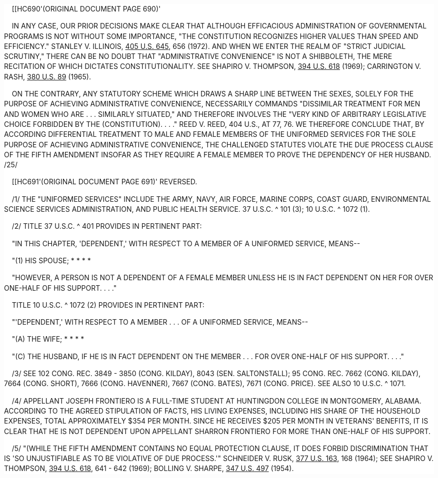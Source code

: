     \[\[HC690'(ORIGINAL DOCUMENT PAGE 690)'

    IN ANY CASE, OUR PRIOR DECISIONS MAKE CLEAR THAT ALTHOUGH EFFICACIOUS ADMINISTRATION OF GOVERNMENTAL PROGRAMS IS NOT WITHOUT SOME IMPORTANCE, "THE CONSTITUTION RECOGNIZES HIGHER VALUES THAN SPEED AND EFFICIENCY."  STANLEY V. ILLINOIS, [405 U.S. 645][/us/courts/scotus/usReporter/405/645], 656 (1972).  AND WHEN WE ENTER THE REALM OF "STRICT JUDICIAL SCRUTINY," THERE CAN BE NO DOUBT THAT "ADMINISTRATIVE CONVENIENCE" IS NOT A SHIBBOLETH, THE MERE RECITATION OF WHICH DICTATES CONSTITUTIONALITY.  SEE SHAPIRO V. THOMPSON, [394 U.S. 618][/us/courts/scotus/usReporter/394/618] (1969); CARRINGTON V. RASH, [380 U.S. 89][/us/courts/scotus/usReporter/380/89] (1965).

    ON THE CONTRARY, ANY STATUTORY SCHEME WHICH DRAWS A SHARP LINE BETWEEN THE SEXES, SOLELY FOR THE PURPOSE OF ACHIEVING ADMINISTRATIVE CONVENIENCE, NECESSARILY COMMANDS "DISSIMILAR TREATMENT FOR MEN AND WOMEN WHO ARE . . . SIMILARLY SITUATED," AND THEREFORE INVOLVES THE "VERY KIND OF ARBITRARY LEGISLATIVE CHOICE FORBIDDEN BY THE (CONSTITUTION).  . . ."  REED V. REED, 404 U.S., AT 77, 76.  WE THEREFORE CONCLUDE THAT, BY ACCORDING DIFFERENTIAL TREATMENT TO MALE AND FEMALE MEMBERS OF THE UNIFORMED SERVICES FOR THE SOLE PURPOSE OF ACHIEVING ADMINISTRATIVE CONVENIENCE, THE CHALLENGED STATUTES VIOLATE THE DUE PROCESS CLAUSE OF THE FIFTH AMENDMENT INSOFAR AS THEY REQUIRE A FEMALE MEMBER TO PROVE THE DEPENDENCY OF HER HUSBAND.  /25/

    \[\[HC691'(ORIGINAL DOCUMENT PAGE 691)' REVERSED.

    /1/  THE "UNIFORMED SERVICES" INCLUDE THE ARMY, NAVY, AIR FORCE, MARINE CORPS, COAST GUARD, ENVIRONMENTAL SCIENCE SERVICES ADMINISTRATION, AND PUBLIC HEALTH SERVICE.  37 U.S.C. ^ 101 (3); 10 U.S.C. ^ 1072 (1).

    /2/  TITLE 37 U.S.C. ^ 401 PROVIDES IN PERTINENT PART:

    "IN THIS CHAPTER, 'DEPENDENT,' WITH RESPECT TO A MEMBER OF A UNIFORMED SERVICE, MEANS--

    "(1) HIS SPOUSE; \*          \*     \*          \*

    "HOWEVER, A PERSON IS NOT A DEPENDENT OF A FEMALE MEMBER UNLESS HE IS IN FACT DEPENDENT ON HER FOR OVER ONE-HALF OF HIS SUPPORT.  . . ."

    TITLE 10 U.S.C. ^ 1072 (2) PROVIDES IN PERTINENT PART:

    "'DEPENDENT,' WITH RESPECT TO A MEMBER . . . OF A UNIFORMED SERVICE, MEANS--

    "(A) THE WIFE; \*          \*          \*          \*

    "(C) THE HUSBAND, IF HE IS IN FACT DEPENDENT ON THE MEMBER . . . FOR OVER ONE-HALF OF HIS SUPPORT.  . . ."

    /3/  SEE 102 CONG. REC. 3849 - 3850 (CONG. KILDAY), 8043 (SEN. SALTONSTALL); 95 CONG. REC. 7662 (CONG. KILDAY), 7664 (CONG. SHORT), 7666 (CONG. HAVENNER), 7667 (CONG. BATES), 7671 (CONG. PRICE).  SEE ALSO 10 U.S.C. ^ 1071.

    /4/  APPELLANT JOSEPH FRONTIERO IS A FULL-TIME STUDENT AT HUNTINGDON COLLEGE IN MONTGOMERY, ALABAMA.  ACCORDING TO THE AGREED STIPULATION OF FACTS, HIS LIVING EXPENSES, INCLUDING HIS SHARE OF THE HOUSEHOLD EXPENSES, TOTAL APPROXIMATELY $354 PER MONTH.  SINCE HE RECEIVES $205 PER MONTH IN VETERANS' BENEFITS, IT IS CLEAR THAT HE IS NOT DEPENDENT UPON APPELLANT SHARRON FRONTIERO FOR MORE THAN ONE-HALF OF HIS SUPPORT.

    /5/  "(WHILE THE FIFTH AMENDMENT CONTAINS NO EQUAL PROTECTION CLAUSE, IT DOES FORBID DISCRIMINATION THAT IS 'SO UNJUSTIFIABLE AS TO BE VIOLATIVE OF DUE PROCESS.'"  SCHNEIDER V. RUSK, [377 U.S. 163][/us/courts/scotus/usReporter/377/163], 168 (1964); SEE SHAPIRO V. THOMPSON, [394 U.S. 618][/us/courts/scotus/usReporter/394/618], 641 - 642 (1969); BOLLING V. SHARPE, [347 U.S. 497][/us/courts/scotus/usReporter/347/497] (1954).


[/us/courts/scotus/usReporter/411/677]: https://publicdocs.github.io/go/links?ns=uslm-x&ref=%2Fus%2Fcourts%2Fscotus%2FusReporter%2F411%2F677
[/us/courts/scotus/usReporter/404/71]: https://publicdocs.github.io/go/links?ns=uslm-x&ref=%2Fus%2Fcourts%2Fscotus%2FusReporter%2F404%2F71
[/us/courts/scotus/usReporter/404/71]: https://publicdocs.github.io/go/links?ns=uslm-x&ref=%2Fus%2Fcourts%2Fscotus%2FusReporter%2F404%2F71
[/us/usc/t37/s401]: https://publicdocs.github.io/go/links?ns=uslm&ref=%2Fus%2Fusc%2Ft37%2Fs401
[/us/usc/t10/s1072]: https://publicdocs.github.io/go/links?ns=uslm&ref=%2Fus%2Fusc%2Ft10%2Fs1072
[/us/courts/scotus/usReporter/409/840]: https://publicdocs.github.io/go/links?ns=uslm-x&ref=%2Fus%2Fcourts%2Fscotus%2FusReporter%2F409%2F840
[/us/courts/scotus/usReporter/404/71]: https://publicdocs.github.io/go/links?ns=uslm-x&ref=%2Fus%2Fcourts%2Fscotus%2FusReporter%2F404%2F71
[/us/courts/scotus/usReporter/406/535]: https://publicdocs.github.io/go/links?ns=uslm-x&ref=%2Fus%2Fcourts%2Fscotus%2FusReporter%2F406%2F535
[/us/courts/scotus/usReporter/404/78]: https://publicdocs.github.io/go/links?ns=uslm-x&ref=%2Fus%2Fcourts%2Fscotus%2FusReporter%2F404%2F78
[/us/courts/scotus/usReporter/363/603]: https://publicdocs.github.io/go/links?ns=uslm-x&ref=%2Fus%2Fcourts%2Fscotus%2FusReporter%2F363%2F603
[/us/courts/scotus/usReporter/366/420]: https://publicdocs.github.io/go/links?ns=uslm-x&ref=%2Fus%2Fcourts%2Fscotus%2FusReporter%2F366%2F420
[/us/courts/scotus/usReporter/397/471]: https://publicdocs.github.io/go/links?ns=uslm-x&ref=%2Fus%2Fcourts%2Fscotus%2FusReporter%2F397%2F471
[/us/courts/scotus/usReporter/406/164]: https://publicdocs.github.io/go/links?ns=uslm-x&ref=%2Fus%2Fcourts%2Fscotus%2FusReporter%2F406%2F164
[/us/courts/scotus/usReporter/400/112]: https://publicdocs.github.io/go/links?ns=uslm-x&ref=%2Fus%2Fcourts%2Fscotus%2FusReporter%2F400%2F112
[/us/courts/scotus/usReporter/384/641]: https://publicdocs.github.io/go/links?ns=uslm-x&ref=%2Fus%2Fcourts%2Fscotus%2FusReporter%2F384%2F641
[/us/courts/scotus/usReporter/405/645]: https://publicdocs.github.io/go/links?ns=uslm-x&ref=%2Fus%2Fcourts%2Fscotus%2FusReporter%2F405%2F645
[/us/courts/scotus/usReporter/394/618]: https://publicdocs.github.io/go/links?ns=uslm-x&ref=%2Fus%2Fcourts%2Fscotus%2FusReporter%2F394%2F618
[/us/courts/scotus/usReporter/380/89]: https://publicdocs.github.io/go/links?ns=uslm-x&ref=%2Fus%2Fcourts%2Fscotus%2FusReporter%2F380%2F89
[/us/courts/scotus/usReporter/377/163]: https://publicdocs.github.io/go/links?ns=uslm-x&ref=%2Fus%2Fcourts%2Fscotus%2FusReporter%2F377%2F163
[/us/courts/scotus/usReporter/394/618]: https://publicdocs.github.io/go/links?ns=uslm-x&ref=%2Fus%2Fcourts%2Fscotus%2FusReporter%2F394%2F618
[/us/courts/scotus/usReporter/347/497]: https://publicdocs.github.io/go/links?ns=uslm-x&ref=%2Fus%2Fcourts%2Fscotus%2FusReporter%2F347%2F497
[/us/usc/t37/s401]: https://publicdocs.github.io/go/links?ns=uslm&ref=%2Fus%2Fusc%2Ft37%2Fs401
[/us/stat/56/361]: https://publicdocs.github.io/go/links?ns=uslm&ref=%2Fus%2Fstat%2F56%2F361
[/us/stat/58/730]: https://publicdocs.github.io/go/links?ns=uslm&ref=%2Fus%2Fstat%2F58%2F730
[/us/courts/scotus/usReporter/388/1]: https://publicdocs.github.io/go/links?ns=uslm-x&ref=%2Fus%2Fcourts%2Fscotus%2FusReporter%2F388%2F1
[/us/courts/scotus/usReporter/379/184]: https://publicdocs.github.io/go/links?ns=uslm-x&ref=%2Fus%2Fcourts%2Fscotus%2FusReporter%2F379%2F184
[/us/courts/scotus/usReporter/403/365]: https://publicdocs.github.io/go/links?ns=uslm-x&ref=%2Fus%2Fcourts%2Fscotus%2FusReporter%2F403%2F365
[/us/courts/scotus/usReporter/332/633]: https://publicdocs.github.io/go/links?ns=uslm-x&ref=%2Fus%2Fcourts%2Fscotus%2FusReporter%2F332%2F633
[/us/courts/scotus/usReporter/323/214]: https://publicdocs.github.io/go/links?ns=uslm-x&ref=%2Fus%2Fcourts%2Fscotus%2FusReporter%2F323%2F214
[/us/courts/scotus/usReporter/320/81]: https://publicdocs.github.io/go/links?ns=uslm-x&ref=%2Fus%2Fcourts%2Fscotus%2FusReporter%2F320%2F81
[/us/courts/scotus/usReporter/377/533]: https://publicdocs.github.io/go/links?ns=uslm-x&ref=%2Fus%2Fcourts%2Fscotus%2FusReporter%2F377%2F533
[/us/courts/scotus/usReporter/405/330]: https://publicdocs.github.io/go/links?ns=uslm-x&ref=%2Fus%2Fcourts%2Fscotus%2FusReporter%2F405%2F330
[/us/courts/scotus/usReporter/395/621]: https://publicdocs.github.io/go/links?ns=uslm-x&ref=%2Fus%2Fcourts%2Fscotus%2FusReporter%2F395%2F621
[/us/courts/scotus/usReporter/118/356]: https://publicdocs.github.io/go/links?ns=uslm-x&ref=%2Fus%2Fcourts%2Fscotus%2FusReporter%2F118%2F356
[/us/stat/85/644]: https://publicdocs.github.io/go/links?ns=uslm&ref=%2Fus%2Fstat%2F85%2F644
[/us/stat/85/644]: https://publicdocs.github.io/go/links?ns=uslm&ref=%2Fus%2Fstat%2F85%2F644
[/us/stat/84/1961]: https://publicdocs.github.io/go/links?ns=uslm&ref=%2Fus%2Fstat%2F84%2F1961
[/us/stat/86/1092]: https://publicdocs.github.io/go/links?ns=uslm&ref=%2Fus%2Fstat%2F86%2F1092
[/us/courts/scotus/usReporter/393/982]: https://publicdocs.github.io/go/links?ns=uslm-x&ref=%2Fus%2Fcourts%2Fscotus%2FusReporter%2F393%2F982
[/us/courts/scotus/usReporter/392/409]: https://publicdocs.github.io/go/links?ns=uslm-x&ref=%2Fus%2Fcourts%2Fscotus%2FusReporter%2F392%2F409
[/us/courts/scotus/usReporter/383/301]: https://publicdocs.github.io/go/links?ns=uslm-x&ref=%2Fus%2Fcourts%2Fscotus%2FusReporter%2F383%2F301
[/us/courts/scotus/usReporter/395/285]: https://publicdocs.github.io/go/links?ns=uslm-x&ref=%2Fus%2Fcourts%2Fscotus%2FusReporter%2F395%2F285
[/us/courts/scotus/usReporter/406/164]: https://publicdocs.github.io/go/links?ns=uslm-x&ref=%2Fus%2Fcourts%2Fscotus%2FusReporter%2F406%2F164
[/us/courts/scotus/usReporter/391/68]: https://publicdocs.github.io/go/links?ns=uslm-x&ref=%2Fus%2Fcourts%2Fscotus%2FusReporter%2F391%2F68
[/us/courts/scotus/usReporter/404/71]: https://publicdocs.github.io/go/links?ns=uslm-x&ref=%2Fus%2Fcourts%2Fscotus%2FusReporter%2F404%2F71
[/us/courts/scotus/usReporter/404/71]: https://publicdocs.github.io/go/links?ns=uslm-x&ref=%2Fus%2Fcourts%2Fscotus%2FusReporter%2F404%2F71
